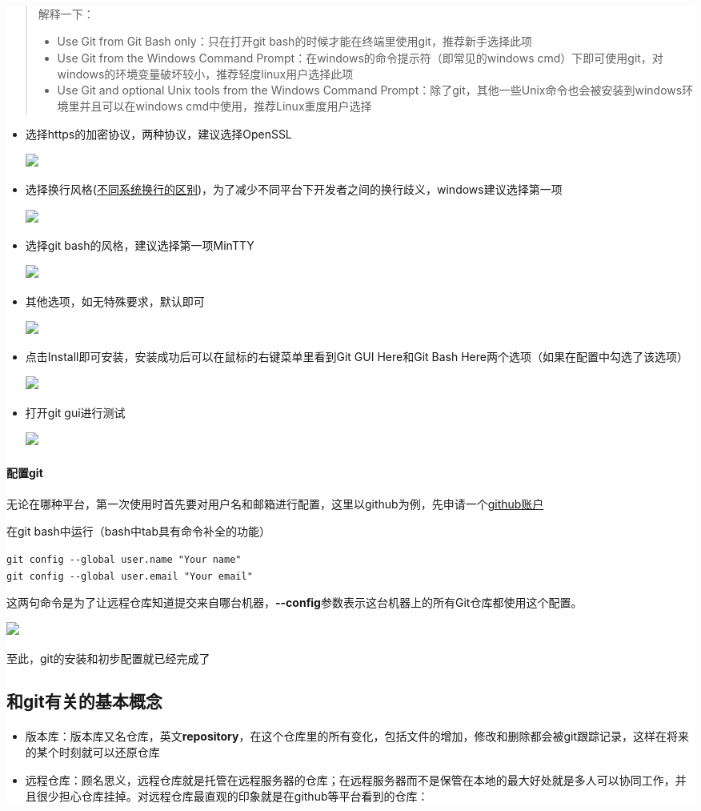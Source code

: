   > 解释一下：
  >
  > - Use Git from Git Bash only：只在打开git bash的时候才能在终端里使用git，推荐新手选择此项
  > - Use Git from the Windows Command Prompt：在windows的命令提示符（即常见的windows cmd）下即可使用git，对windows的环境变量破坏较小，推荐轻度linux用户选择此项
  > - Use Git and optional Unix tools from the Windows Command Prompt：除了git，其他一些Unix命令也会被安装到windows环境里并且可以在windows cmd中使用，推荐Linux重度用户选择

- 选择https的加密协议，两种协议，建议选择OpenSSL

  ![](http://ww1.sinaimg.cn/large/006AWYXBly1fozt7l5u0lj30dz0atglu.jpg)

- 选择换行风格([不同系统换行的区别](http://www.ruanyifeng.com/blog/2006/04/post_213.html))，为了减少不同平台下开发者之间的换行歧义，windows建议选择第一项

  ![](http://ww1.sinaimg.cn/large/006AWYXBly1foztbxh1lpj30dz0atmxk.jpg)

- 选择git bash的风格，建议选择第一项MinTTY

  ![](http://ww1.sinaimg.cn/large/006AWYXBly1foztdnqmcdj30dz0atmxj.jpg)

- 其他选项，如无特殊要求，默认即可

  ![](http://ww1.sinaimg.cn/large/006AWYXBly1fozteqil19j30dz0ataaf.jpg)

- 点击Install即可安装，安装成功后可以在鼠标的右键菜单里看到Git GUI Here和Git Bash Here两个选项（如果在配置中勾选了该选项）

  ![](http://ww1.sinaimg.cn/large/006AWYXBly1fozth8uc39j306f07c74b.jpg)

- 打开git gui进行测试

   ![](http://ww1.sinaimg.cn/large/006AWYXBly1foztlenekij30g40a9q2y.jpg)


#### 配置git

无论在哪种平台，第一次使用时首先要对用户名和邮箱进行配置，这里以github为例，先申请一个[github账户](https://github.com/join)

在git bash中运行（bash中tab具有命令补全的功能）

```
git config --global user.name "Your name"
git config --global user.email "Your email"
```

这两句命令是为了让远程仓库知道提交来自哪台机器，**--config**参数表示这台机器上的所有Git仓库都使用这个配置。

![](http://ww1.sinaimg.cn/large/006AWYXBly1fozxi2sphyj30c803jgll.jpg)

至此，git的安装和初步配置就已经完成了

## 和git有关的基本概念

- 版本库：版本库又名仓库，英文**repository**，在这个仓库里的所有变化，包括文件的增加，修改和删除都会被git跟踪记录，这样在将来的某个时刻就可以还原仓库

- 远程仓库：顾名思义，远程仓库就是托管在远程服务器的仓库；在远程服务器而不是保管在本地的最大好处就是多人可以协同工作，并且很少担心仓库挂掉。对远程仓库最直观的印象就是在github等平台看到的仓库：

